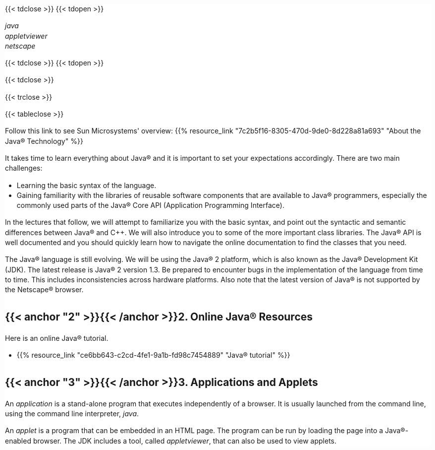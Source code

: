 

{{< tdclose >}}
{{< tdopen >}}


_java_  
_appletviewer_  
_netscape_


{{< tdclose >}}
{{< tdopen >}}



{{< tdclose >}}

{{< trclose >}}

{{< tableclose >}}

Follow this link to see Sun Microsystems' overview: {{% resource_link "7c2b5f16-8305-470d-9de0-8d228a81a693" "About the Java® Technology" %}}

It takes time to learn everything about Java® and it is important to set your expectations accordingly. There are two main challenges:

*   Learning the basic syntax of the language.
*   Gaining familiarity with the libraries of reusable software components that are available to Java® programmers, especially the commonly used parts of the Java® Core API (Application Programming Interface).

In the lectures that follow, we will attempt to familiarize you with the basic syntax, and point out the syntactic and semantic differences between Java® and C++. We will also introduce you to some of the more important class libraries. The Java® API is well documented and you should quickly learn how to navigate the online documentation to find the classes that you need.

The Java® language is still evolving. We will be using the Java® 2 platform, which is also known as the Java® Development Kit (JDK). The latest release is Java® 2 version 1.3. Be prepared to encounter bugs in the implementation of the language from time to time. This includes inconsistencies across hardware platforms. Also note that the latest version of Java® is not supported by the Netscape® browser.

{{< anchor "2" >}}{{< /anchor >}}2\. Online Java® Resources
-----------------------------------------------------------

Here is an online Java® tutorial.

*   {{% resource_link "ce6bb643-c2cd-4fe1-9a1b-fd98c7454889" "Java® tutorial" %}}  
    

{{< anchor "3" >}}{{< /anchor >}}3\. Applications and Applets
-------------------------------------------------------------

An _application_ is a stand-alone program that executes independently of a browser. It is usually launched from the command line, using the command line interpreter, _java_.

An _applet_ is a program that can be embedded in an HTML page. The program can be run by loading the page into a Java®-enabled browser. The JDK includes a tool, called _appletviewer_, that can also be used to view applets.
